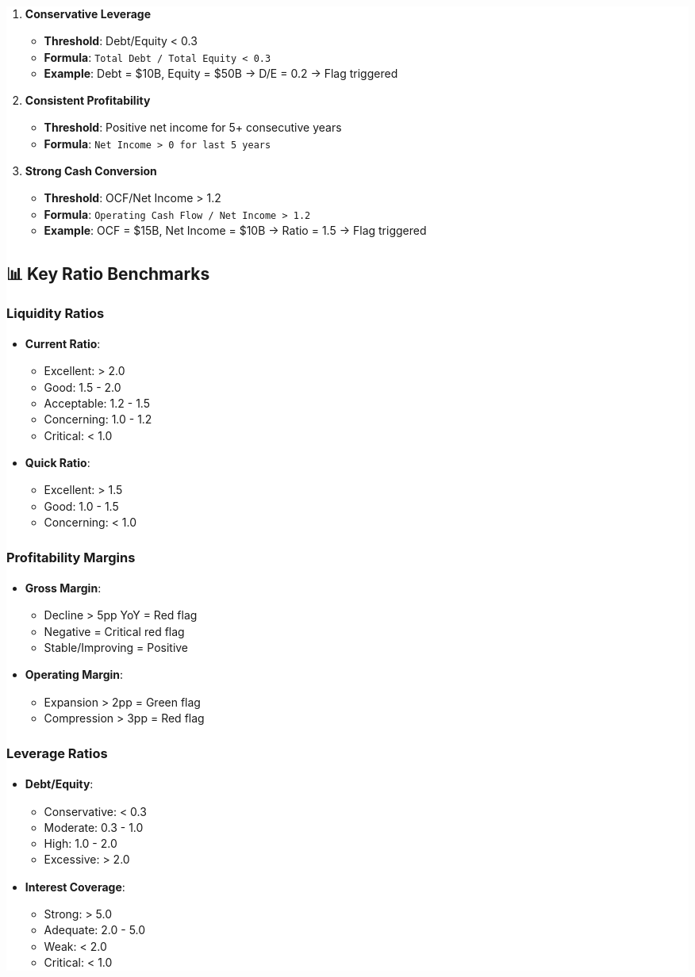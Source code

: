 1. **Conservative Leverage**
   - **Threshold**: Debt/Equity < 0.3
   - **Formula**: `Total Debt / Total Equity < 0.3`
   - **Example**: Debt = $10B, Equity = $50B → D/E = 0.2 → Flag triggered

2. **Consistent Profitability**
   - **Threshold**: Positive net income for 5+ consecutive years
   - **Formula**: `Net Income > 0 for last 5 years`

3. **Strong Cash Conversion**
   - **Threshold**: OCF/Net Income > 1.2
   - **Formula**: `Operating Cash Flow / Net Income > 1.2`
   - **Example**: OCF = $15B, Net Income = $10B → Ratio = 1.5 → Flag triggered

## 📊 Key Ratio Benchmarks

### Liquidity Ratios
- **Current Ratio**: 
  - Excellent: > 2.0
  - Good: 1.5 - 2.0
  - Acceptable: 1.2 - 1.5
  - Concerning: 1.0 - 1.2
  - Critical: < 1.0

- **Quick Ratio**:
  - Excellent: > 1.5
  - Good: 1.0 - 1.5
  - Concerning: < 1.0

### Profitability Margins
- **Gross Margin**:
  - Decline > 5pp YoY = Red flag
  - Negative = Critical red flag
  - Stable/Improving = Positive

- **Operating Margin**:
  - Expansion > 2pp = Green flag
  - Compression > 3pp = Red flag

### Leverage Ratios
- **Debt/Equity**:
  - Conservative: < 0.3
  - Moderate: 0.3 - 1.0
  - High: 1.0 - 2.0
  - Excessive: > 2.0

- **Interest Coverage**:
  - Strong: > 5.0
  - Adequate: 2.0 - 5.0
  - Weak: < 2.0
  - Critical: < 1.0

